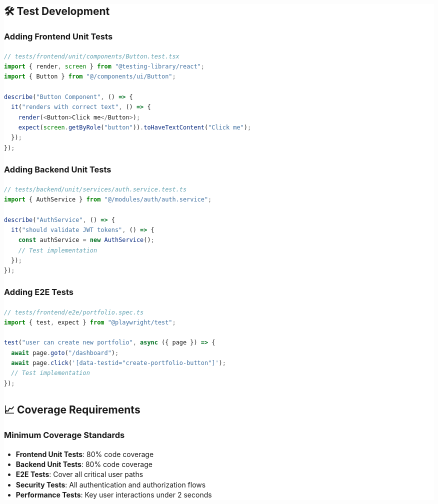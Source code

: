 ## 🛠️ Test Development

### Adding Frontend Unit Tests

```typescript
// tests/frontend/unit/components/Button.test.tsx
import { render, screen } from "@testing-library/react";
import { Button } from "@/components/ui/Button";

describe("Button Component", () => {
  it("renders with correct text", () => {
    render(<Button>Click me</Button>);
    expect(screen.getByRole("button")).toHaveTextContent("Click me");
  });
});
```

### Adding Backend Unit Tests

```typescript
// tests/backend/unit/services/auth.service.test.ts
import { AuthService } from "@/modules/auth/auth.service";

describe("AuthService", () => {
  it("should validate JWT tokens", () => {
    const authService = new AuthService();
    // Test implementation
  });
});
```

### Adding E2E Tests

```typescript
// tests/frontend/e2e/portfolio.spec.ts
import { test, expect } from "@playwright/test";

test("user can create new portfolio", async ({ page }) => {
  await page.goto("/dashboard");
  await page.click('[data-testid="create-portfolio-button"]');
  // Test implementation
});
```

## 📈 Coverage Requirements

### Minimum Coverage Standards

- **Frontend Unit Tests**: 80% code coverage
- **Backend Unit Tests**: 80% code coverage
- **E2E Tests**: Cover all critical user paths
- **Security Tests**: All authentication and authorization flows
- **Performance Tests**: Key user interactions under 2 seconds
